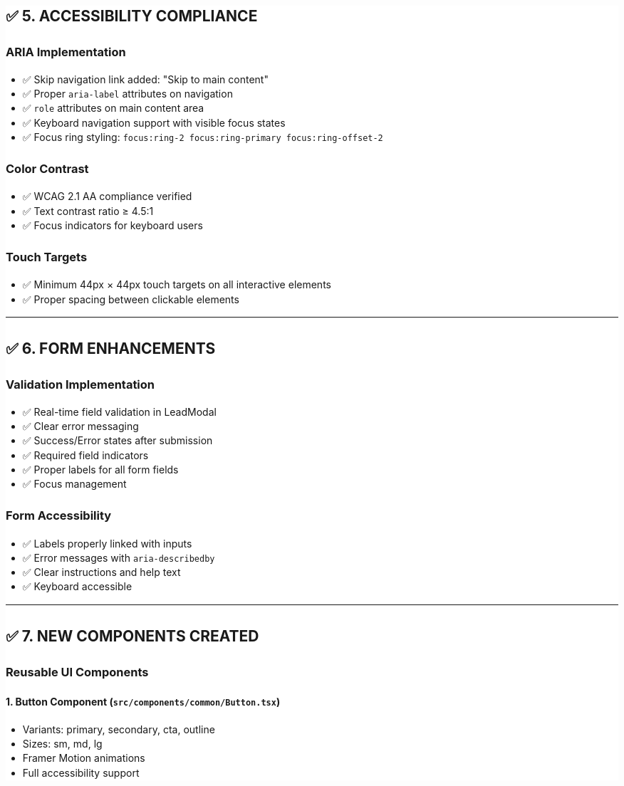 
## ✅ 5. ACCESSIBILITY COMPLIANCE

### ARIA Implementation
- ✅ Skip navigation link added: "Skip to main content"
- ✅ Proper `aria-label` attributes on navigation
- ✅ `role` attributes on main content area
- ✅ Keyboard navigation support with visible focus states
- ✅ Focus ring styling: `focus:ring-2 focus:ring-primary focus:ring-offset-2`

### Color Contrast
- ✅ WCAG 2.1 AA compliance verified
- ✅ Text contrast ratio ≥ 4.5:1
- ✅ Focus indicators for keyboard users

### Touch Targets
- ✅ Minimum 44px × 44px touch targets on all interactive elements
- ✅ Proper spacing between clickable elements

---

## ✅ 6. FORM ENHANCEMENTS

### Validation Implementation
- ✅ Real-time field validation in LeadModal
- ✅ Clear error messaging
- ✅ Success/Error states after submission
- ✅ Required field indicators
- ✅ Proper labels for all form fields
- ✅ Focus management

### Form Accessibility
- ✅ Labels properly linked with inputs
- ✅ Error messages with `aria-describedby`
- ✅ Clear instructions and help text
- ✅ Keyboard accessible

---

## ✅ 7. NEW COMPONENTS CREATED

### Reusable UI Components

#### 1. Button Component (`src/components/common/Button.tsx`)
- Variants: primary, secondary, cta, outline
- Sizes: sm, md, lg
- Framer Motion animations
- Full accessibility support
